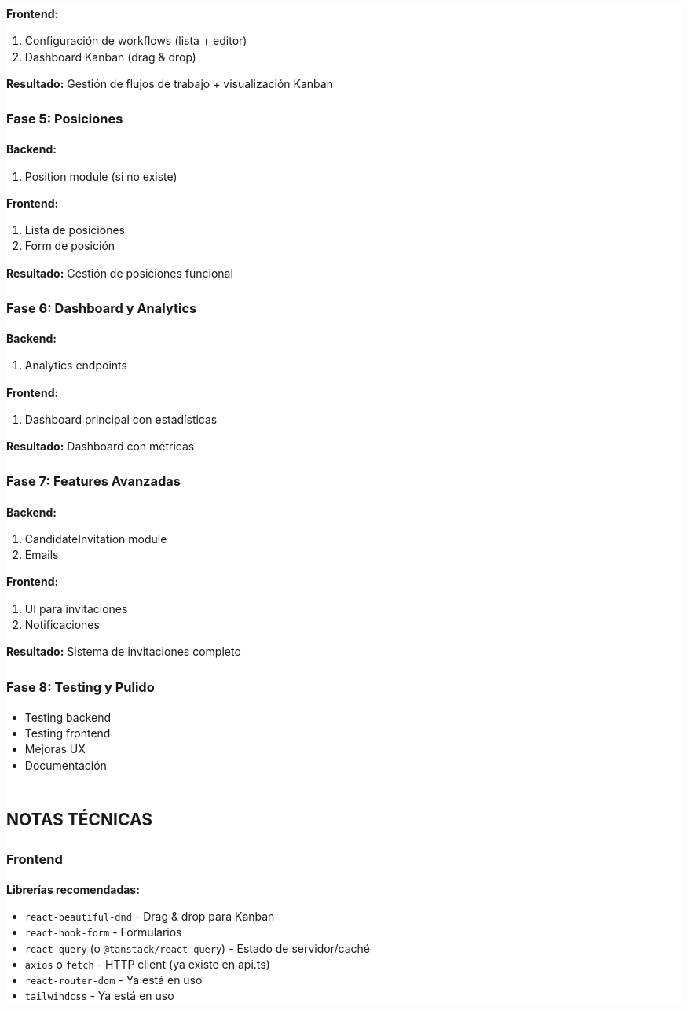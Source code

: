 **Frontend:**
1. Configuración de workflows (lista + editor)
2. Dashboard Kanban (drag & drop)

**Resultado:** Gestión de flujos de trabajo + visualización Kanban

### Fase 5: Posiciones
**Backend:**
1. Position module (si no existe)

**Frontend:**
1. Lista de posiciones
2. Form de posición

**Resultado:** Gestión de posiciones funcional

### Fase 6: Dashboard y Analytics
**Backend:**
1. Analytics endpoints

**Frontend:**
1. Dashboard principal con estadísticas

**Resultado:** Dashboard con métricas

### Fase 7: Features Avanzadas
**Backend:**
1. CandidateInvitation module
2. Emails

**Frontend:**
1. UI para invitaciones
2. Notificaciones

**Resultado:** Sistema de invitaciones completo

### Fase 8: Testing y Pulido
- Testing backend
- Testing frontend
- Mejoras UX
- Documentación

---

## NOTAS TÉCNICAS

### Frontend

**Librerías recomendadas:**
- `react-beautiful-dnd` - Drag & drop para Kanban
- `react-hook-form` - Formularios
- `react-query` (o `@tanstack/react-query`) - Estado de servidor/caché
- `axios` o `fetch` - HTTP client (ya existe en api.ts)
- `react-router-dom` - Ya está en uso
- `tailwindcss` - Ya está en uso
